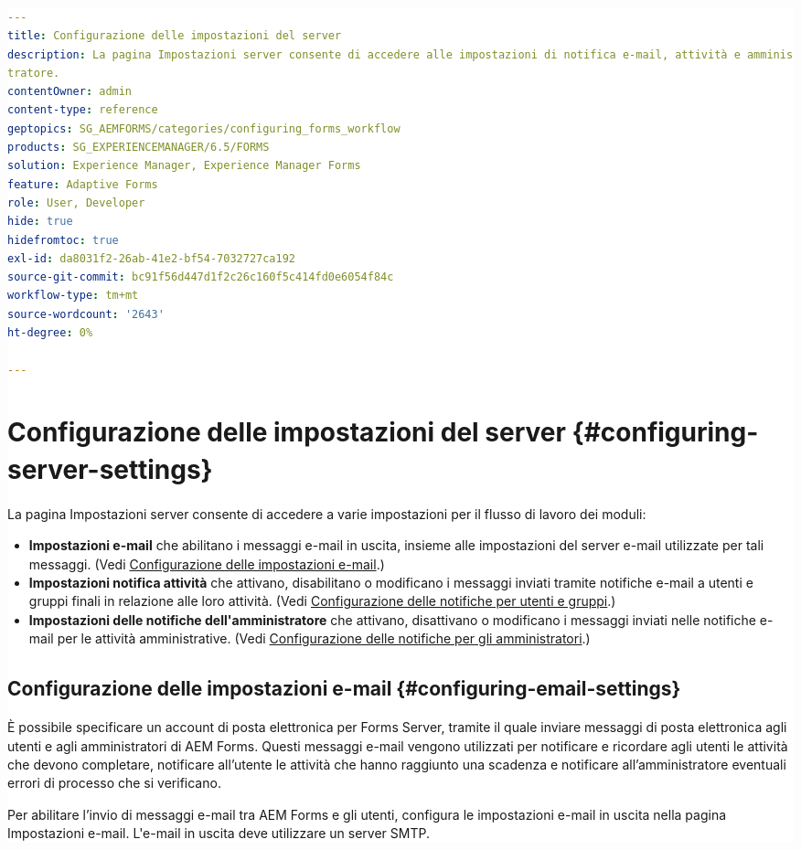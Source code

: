 ```yaml
---
title: Configurazione delle impostazioni del server
description: La pagina Impostazioni server consente di accedere alle impostazioni di notifica e-mail, attività e amministratore.
contentOwner: admin
content-type: reference
geptopics: SG_AEMFORMS/categories/configuring_forms_workflow
products: SG_EXPERIENCEMANAGER/6.5/FORMS
solution: Experience Manager, Experience Manager Forms
feature: Adaptive Forms
role: User, Developer
hide: true
hidefromtoc: true
exl-id: da8031f2-26ab-41e2-bf54-7032727ca192
source-git-commit: bc91f56d447d1f2c26c160f5c414fd0e6054f84c
workflow-type: tm+mt
source-wordcount: '2643'
ht-degree: 0%

---
```


# Configurazione delle impostazioni del server {#configuring-server-settings}

La pagina Impostazioni server consente di accedere a varie impostazioni per il flusso di lavoro dei moduli:

* **Impostazioni e-mail** che abilitano i messaggi e-mail in uscita, insieme alle impostazioni del server e-mail utilizzate per tali messaggi. (Vedi [Configurazione delle impostazioni e-mail](configuring-server-settings.md#configuring-email-settings).)
* **Impostazioni notifica attività** che attivano, disabilitano o modificano i messaggi inviati tramite notifiche e-mail a utenti e gruppi finali in relazione alle loro attività. (Vedi [Configurazione delle notifiche per utenti e gruppi](configuring-server-settings.md#configuring-notifications-for-users-and-groups).)
* **Impostazioni delle notifiche dell&#39;amministratore** che attivano, disattivano o modificano i messaggi inviati nelle notifiche e-mail per le attività amministrative. (Vedi [Configurazione delle notifiche per gli amministratori](configuring-server-settings.md#configuring-notifications-for-administrators).)

## Configurazione delle impostazioni e-mail {#configuring-email-settings}

È possibile specificare un account di posta elettronica per Forms Server, tramite il quale inviare messaggi di posta elettronica agli utenti e agli amministratori di AEM Forms. Questi messaggi e-mail vengono utilizzati per notificare e ricordare agli utenti le attività che devono completare, notificare all’utente le attività che hanno raggiunto una scadenza e notificare all’amministratore eventuali errori di processo che si verificano.

Per abilitare l’invio di messaggi e-mail tra AEM Forms e gli utenti, configura le impostazioni e-mail in uscita nella pagina Impostazioni e-mail. L&#39;e-mail in uscita deve utilizzare un server SMTP.
